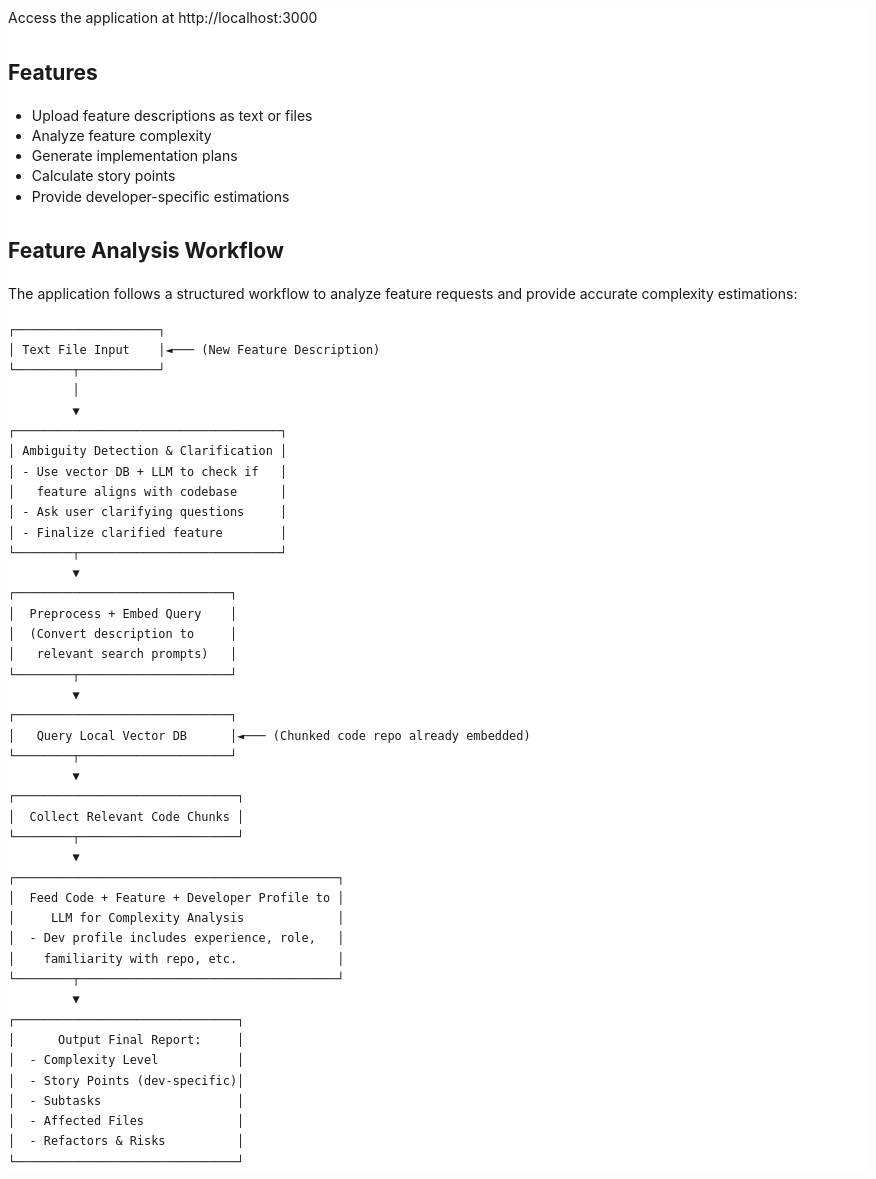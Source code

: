 Access the application at http://localhost:3000

## Features

- Upload feature descriptions as text or files
- Analyze feature complexity
- Generate implementation plans
- Calculate story points
- Provide developer-specific estimations

## Feature Analysis Workflow

The application follows a structured workflow to analyze feature requests and provide accurate complexity estimations:

```
┌────────────────────┐
│ Text File Input    │◄─── (New Feature Description)
└────────┬───────────┘
         │
         ▼
┌─────────────────────────────────────┐
│ Ambiguity Detection & Clarification │
│ - Use vector DB + LLM to check if   │
│   feature aligns with codebase      │
│ - Ask user clarifying questions     │
│ - Finalize clarified feature        │
└────────┬────────────────────────────┘
         ▼
┌──────────────────────────────┐
│  Preprocess + Embed Query    │
│  (Convert description to     │
│   relevant search prompts)   │
└────────┬─────────────────────┘
         ▼
┌──────────────────────────────┐
│   Query Local Vector DB      │◄─── (Chunked code repo already embedded)
└────────┬─────────────────────┘
         ▼
┌───────────────────────────────┐
│  Collect Relevant Code Chunks │
└────────┬──────────────────────┘
         ▼
┌─────────────────────────────────────────────┐
│  Feed Code + Feature + Developer Profile to │
│     LLM for Complexity Analysis             │
│  - Dev profile includes experience, role,   │
│    familiarity with repo, etc.              │
└────────┬────────────────────────────────────┘
         ▼
┌───────────────────────────────┐
│      Output Final Report:     │
│  - Complexity Level           │
│  - Story Points (dev-specific)│
│  - Subtasks                   │
│  - Affected Files             │
│  - Refactors & Risks          │
└───────────────────────────────┘
```

